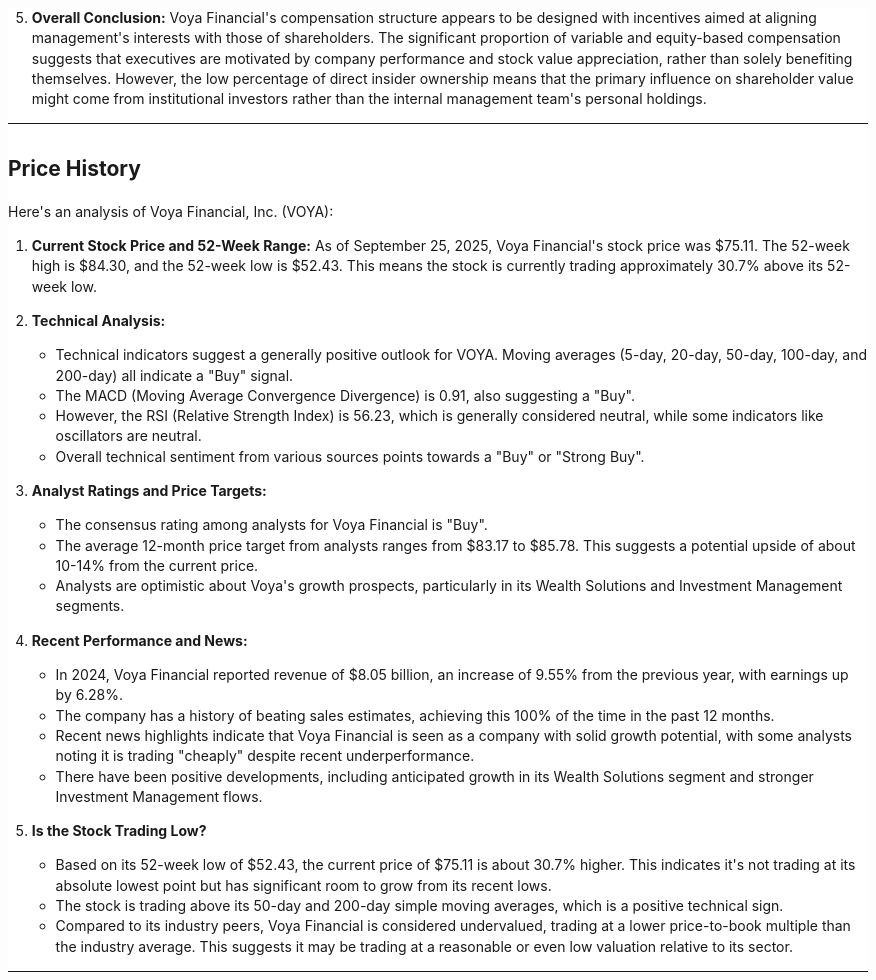5.  **Overall Conclusion:** Voya Financial's compensation structure appears to be designed with incentives aimed at aligning management's interests with those of shareholders. The significant proportion of variable and equity-based compensation suggests that executives are motivated by company performance and stock value appreciation, rather than solely benefiting themselves. However, the low percentage of direct insider ownership means that the primary influence on shareholder value might come from institutional investors rather than the internal management team's personal holdings.

---

## Price History

Here's an analysis of Voya Financial, Inc. (VOYA):

1.  **Current Stock Price and 52-Week Range:** As of September 25, 2025, Voya Financial's stock price was $75.11. The 52-week high is $84.30, and the 52-week low is $52.43. This means the stock is currently trading approximately 30.7% above its 52-week low.

2.  **Technical Analysis:**
    *   Technical indicators suggest a generally positive outlook for VOYA. Moving averages (5-day, 20-day, 50-day, 100-day, and 200-day) all indicate a "Buy" signal.
    *   The MACD (Moving Average Convergence Divergence) is 0.91, also suggesting a "Buy".
    *   However, the RSI (Relative Strength Index) is 56.23, which is generally considered neutral, while some indicators like oscillators are neutral.
    *   Overall technical sentiment from various sources points towards a "Buy" or "Strong Buy".

3.  **Analyst Ratings and Price Targets:**
    *   The consensus rating among analysts for Voya Financial is "Buy".
    *   The average 12-month price target from analysts ranges from $83.17 to $85.78. This suggests a potential upside of about 10-14% from the current price.
    *   Analysts are optimistic about Voya's growth prospects, particularly in its Wealth Solutions and Investment Management segments.

4.  **Recent Performance and News:**
    *   In 2024, Voya Financial reported revenue of $8.05 billion, an increase of 9.55% from the previous year, with earnings up by 6.28%.
    *   The company has a history of beating sales estimates, achieving this 100% of the time in the past 12 months.
    *   Recent news highlights indicate that Voya Financial is seen as a company with solid growth potential, with some analysts noting it is trading "cheaply" despite recent underperformance.
    *   There have been positive developments, including anticipated growth in its Wealth Solutions segment and stronger Investment Management flows.

5.  **Is the Stock Trading Low?**
    *   Based on its 52-week low of $52.43, the current price of $75.11 is about 30.7% higher. This indicates it's not trading at its absolute lowest point but has significant room to grow from its recent lows.
    *   The stock is trading above its 50-day and 200-day simple moving averages, which is a positive technical sign.
    *   Compared to its industry peers, Voya Financial is considered undervalued, trading at a lower price-to-book multiple than the industry average. This suggests it may be trading at a reasonable or even low valuation relative to its sector.

---

